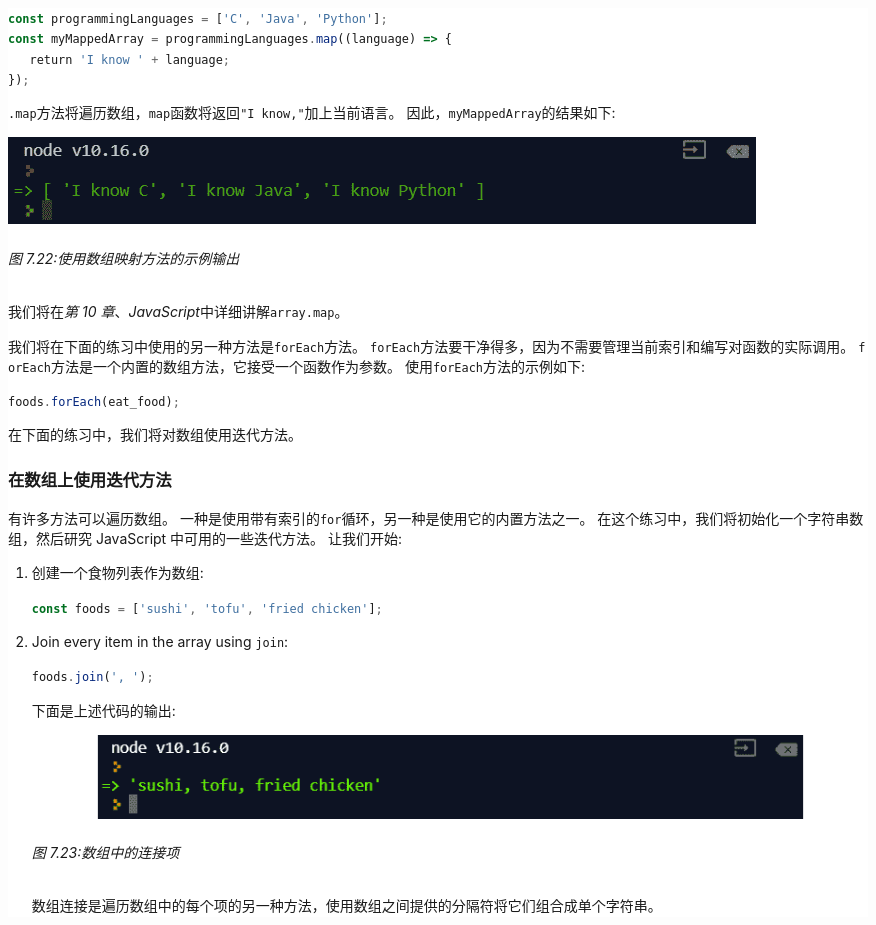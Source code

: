 ```js
const programmingLanguages = ['C', 'Java', 'Python'];
const myMappedArray = programmingLanguages.map((language) => {
   return 'I know ' + language;
});
```

`.map`方法将遍历数组，`map`函数将返回`"I know,"`加上当前语言。 因此，`myMappedArray`的结果如下:

![Figure 7.22: Example output using an array map method ](img/C14587_07_22.jpg)

###### 图 7.22:使用数组映射方法的示例输出

我们将在*第 10 章*、*JavaScript*中详细讲解`array.map`。

我们将在下面的练习中使用的另一种方法是`forEach`方法。 `forEach`方法要干净得多，因为不需要管理当前索引和编写对函数的实际调用。 `forEach`方法是一个内置的数组方法，它接受一个函数作为参数。 使用`forEach`方法的示例如下:

```js
foods.forEach(eat_food);
```

在下面的练习中，我们将对数组使用迭代方法。

### 在数组上使用迭代方法

有许多方法可以遍历数组。 一种是使用带有索引的`for`循环，另一种是使用它的内置方法之一。 在这个练习中，我们将初始化一个字符串数组，然后研究 JavaScript 中可用的一些迭代方法。 让我们开始:

1.  创建一个食物列表作为数组:

    ```js
    const foods = ['sushi', 'tofu', 'fried chicken'];
    ```

2.  Join every item in the array using `join`:

    ```js
    foods.join(', ');
    ```

    下面是上述代码的输出:

    ![Figure 7.23: Joined items in the array ](img/C14587_07_23.jpg)

    ###### 图 7.23:数组中的连接项

    数组连接是遍历数组中的每个项的另一种方法，使用数组之间提供的分隔符将它们组合成单个字符串。
